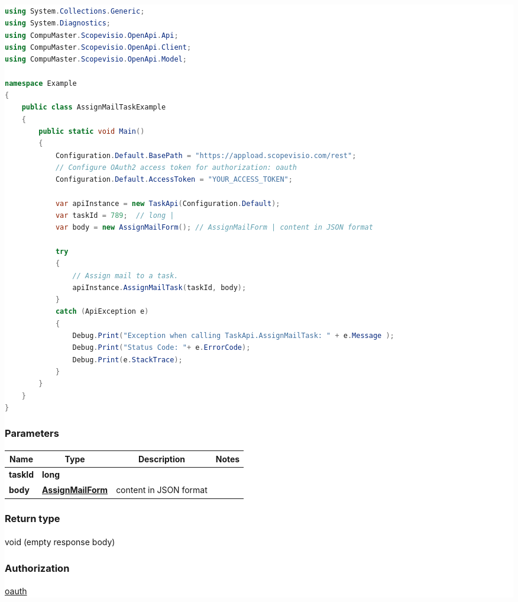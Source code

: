 ```csharp
using System.Collections.Generic;
using System.Diagnostics;
using CompuMaster.Scopevisio.OpenApi.Api;
using CompuMaster.Scopevisio.OpenApi.Client;
using CompuMaster.Scopevisio.OpenApi.Model;

namespace Example
{
    public class AssignMailTaskExample
    {
        public static void Main()
        {
            Configuration.Default.BasePath = "https://appload.scopevisio.com/rest";
            // Configure OAuth2 access token for authorization: oauth
            Configuration.Default.AccessToken = "YOUR_ACCESS_TOKEN";

            var apiInstance = new TaskApi(Configuration.Default);
            var taskId = 789;  // long | 
            var body = new AssignMailForm(); // AssignMailForm | content in JSON format

            try
            {
                // Assign mail to a task.
                apiInstance.AssignMailTask(taskId, body);
            }
            catch (ApiException e)
            {
                Debug.Print("Exception when calling TaskApi.AssignMailTask: " + e.Message );
                Debug.Print("Status Code: "+ e.ErrorCode);
                Debug.Print(e.StackTrace);
            }
        }
    }
}
```

### Parameters


Name | Type | Description  | Notes
------------- | ------------- | ------------- | -------------
 **taskId** | **long**|  | 
 **body** | [**AssignMailForm**](AssignMailForm.md)| content in JSON format | 

### Return type

void (empty response body)

### Authorization

[oauth](../README.md#oauth)
